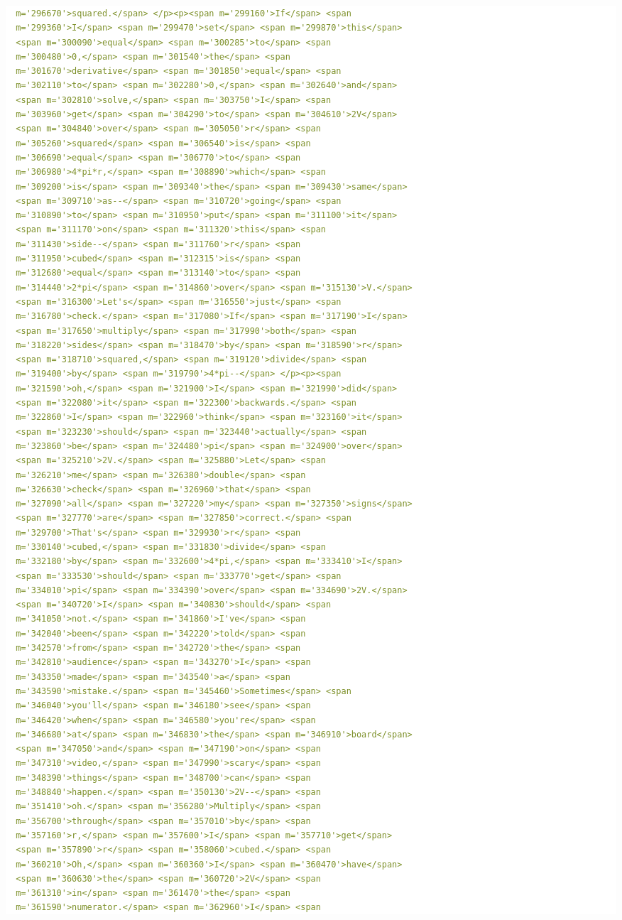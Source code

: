 ```yaml
  m='296670'>squared.</span> </p><p><span m='299160'>If</span> <span
  m='299360'>I</span> <span m='299470'>set</span> <span m='299870'>this</span>
  <span m='300090'>equal</span> <span m='300285'>to</span> <span
  m='300480'>0,</span> <span m='301540'>the</span> <span
  m='301670'>derivative</span> <span m='301850'>equal</span> <span
  m='302110'>to</span> <span m='302280'>0,</span> <span m='302640'>and</span>
  <span m='302810'>solve,</span> <span m='303750'>I</span> <span
  m='303960'>get</span> <span m='304290'>to</span> <span m='304610'>2V</span>
  <span m='304840'>over</span> <span m='305050'>r</span> <span
  m='305260'>squared</span> <span m='306540'>is</span> <span
  m='306690'>equal</span> <span m='306770'>to</span> <span
  m='306980'>4*pi*r,</span> <span m='308890'>which</span> <span
  m='309200'>is</span> <span m='309340'>the</span> <span m='309430'>same</span>
  <span m='309710'>as--</span> <span m='310720'>going</span> <span
  m='310890'>to</span> <span m='310950'>put</span> <span m='311100'>it</span>
  <span m='311170'>on</span> <span m='311320'>this</span> <span
  m='311430'>side--</span> <span m='311760'>r</span> <span
  m='311950'>cubed</span> <span m='312315'>is</span> <span
  m='312680'>equal</span> <span m='313140'>to</span> <span
  m='314440'>2*pi</span> <span m='314860'>over</span> <span m='315130'>V.</span>
  <span m='316300'>Let's</span> <span m='316550'>just</span> <span
  m='316780'>check.</span> <span m='317080'>If</span> <span m='317190'>I</span>
  <span m='317650'>multiply</span> <span m='317990'>both</span> <span
  m='318220'>sides</span> <span m='318470'>by</span> <span m='318590'>r</span>
  <span m='318710'>squared,</span> <span m='319120'>divide</span> <span
  m='319400'>by</span> <span m='319790'>4*pi--</span> </p><p><span
  m='321590'>oh,</span> <span m='321900'>I</span> <span m='321990'>did</span>
  <span m='322080'>it</span> <span m='322300'>backwards.</span> <span
  m='322860'>I</span> <span m='322960'>think</span> <span m='323160'>it</span>
  <span m='323230'>should</span> <span m='323440'>actually</span> <span
  m='323860'>be</span> <span m='324480'>pi</span> <span m='324900'>over</span>
  <span m='325210'>2V.</span> <span m='325880'>Let</span> <span
  m='326210'>me</span> <span m='326380'>double</span> <span
  m='326630'>check</span> <span m='326960'>that</span> <span
  m='327090'>all</span> <span m='327220'>my</span> <span m='327350'>signs</span>
  <span m='327770'>are</span> <span m='327850'>correct.</span> <span
  m='329700'>That's</span> <span m='329930'>r</span> <span
  m='330140'>cubed,</span> <span m='331830'>divide</span> <span
  m='332180'>by</span> <span m='332600'>4*pi,</span> <span m='333410'>I</span>
  <span m='333530'>should</span> <span m='333770'>get</span> <span
  m='334010'>pi</span> <span m='334390'>over</span> <span m='334690'>2V.</span>
  <span m='340720'>I</span> <span m='340830'>should</span> <span
  m='341050'>not.</span> <span m='341860'>I've</span> <span
  m='342040'>been</span> <span m='342220'>told</span> <span
  m='342570'>from</span> <span m='342720'>the</span> <span
  m='342810'>audience</span> <span m='343270'>I</span> <span
  m='343350'>made</span> <span m='343540'>a</span> <span
  m='343590'>mistake.</span> <span m='345460'>Sometimes</span> <span
  m='346040'>you'll</span> <span m='346180'>see</span> <span
  m='346420'>when</span> <span m='346580'>you're</span> <span
  m='346680'>at</span> <span m='346830'>the</span> <span m='346910'>board</span>
  <span m='347050'>and</span> <span m='347190'>on</span> <span
  m='347310'>video,</span> <span m='347990'>scary</span> <span
  m='348390'>things</span> <span m='348700'>can</span> <span
  m='348840'>happen.</span> <span m='350130'>2V--</span> <span
  m='351410'>oh.</span> <span m='356280'>Multiply</span> <span
  m='356700'>through</span> <span m='357010'>by</span> <span
  m='357160'>r,</span> <span m='357600'>I</span> <span m='357710'>get</span>
  <span m='357890'>r</span> <span m='358060'>cubed.</span> <span
  m='360210'>Oh,</span> <span m='360360'>I</span> <span m='360470'>have</span>
  <span m='360630'>the</span> <span m='360720'>2V</span> <span
  m='361310'>in</span> <span m='361470'>the</span> <span
  m='361590'>numerator.</span> <span m='362960'>I</span> <span
```